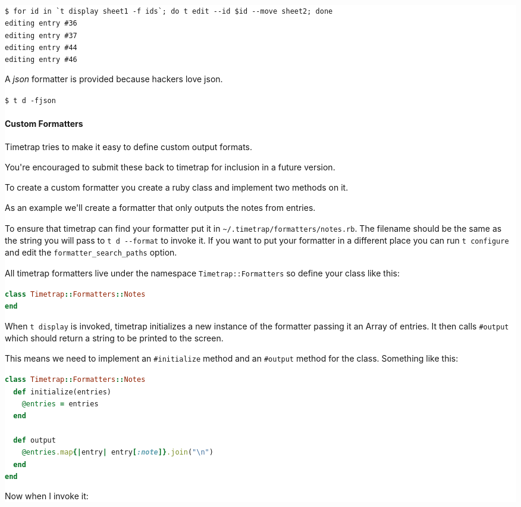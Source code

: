     $ for id in `t display sheet1 -f ids`; do t edit --id $id --move sheet2; done
    editing entry #36
    editing entry #37
    editing entry #44
    editing entry #46

A *json* formatter is provided because hackers love json.

    $ t d -fjson

#### Custom Formatters

Timetrap tries to make it easy to define custom output formats.

You're encouraged to submit these back to timetrap for inclusion in a future
version.

To create a custom formatter you create a ruby class and implement two methods
on it.

As an example we'll create a formatter that only outputs the notes from
entries.

To ensure that timetrap can find your formatter put it in
`~/.timetrap/formatters/notes.rb`.  The filename should be the same as the
string you will pass to `t d --format` to invoke it.  If you want to put your
formatter in a different place you can run `t configure` and edit the
`formatter_search_paths` option.

All timetrap formatters live under the namespace `Timetrap::Formatters` so
define your class like this:

```ruby
class Timetrap::Formatters::Notes
end
```

When `t display` is invoked, timetrap initializes a new instance of the
formatter passing it an Array of entries.  It then calls `#output` which should
return a string to be printed to the screen.

This means we need to implement an `#initialize` method and an `#output`
method for the class.  Something like this:

```ruby
class Timetrap::Formatters::Notes
  def initialize(entries)
    @entries = entries
  end

  def output
    @entries.map{|entry| entry[:note]}.join("\n")
  end
end
```

Now when I invoke it:


[harvest]:          http://www.getharvest.com
[timetrap-harvest]: https://github.com/dblandin/timetrap-harvest
[dblandin]:         https://github.com/dblandin
[toggl]:            https://toggl.com
[timetrap-toggl]:   https://github.com/naps62/timetrap-toggl
[naps62]:           https://github.com/naps62